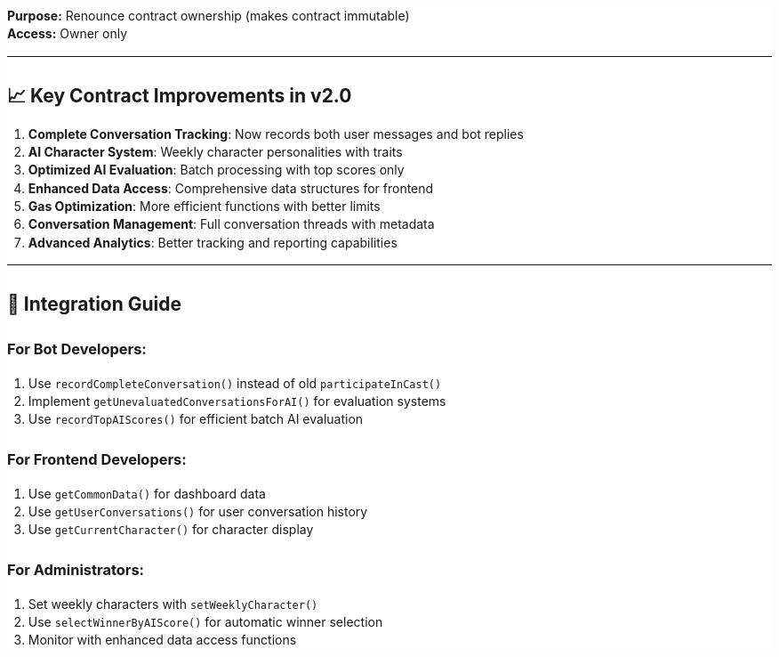 **Purpose:** Renounce contract ownership (makes contract immutable)  
**Access:** Owner only

---

## 📈 Key Contract Improvements in v2.0

1. **Complete Conversation Tracking**: Now records both user messages and bot replies
2. **AI Character System**: Weekly character personalities with traits
3. **Optimized AI Evaluation**: Batch processing with top scores only
4. **Enhanced Data Access**: Comprehensive data structures for frontend
5. **Gas Optimization**: More efficient functions with better limits
6. **Conversation Management**: Full conversation threads with metadata
7. **Advanced Analytics**: Better tracking and reporting capabilities

---

## 🚀 Integration Guide

### For Bot Developers:
1. Use `recordCompleteConversation()` instead of old `participateInCast()`
2. Implement `getUnevaluatedConversationsForAI()` for evaluation systems
3. Use `recordTopAIScores()` for efficient batch AI evaluation

### For Frontend Developers:
1. Use `getCommonData()` for dashboard data
2. Use `getUserConversations()` for user conversation history
3. Use `getCurrentCharacter()` for character display

### For Administrators:
1. Set weekly characters with `setWeeklyCharacter()`
2. Use `selectWinnerByAIScore()` for automatic winner selection
3. Monitor with enhanced data access functions
